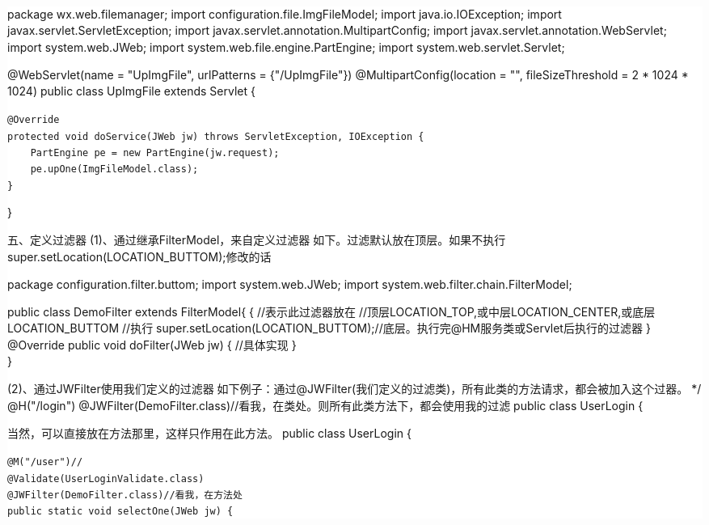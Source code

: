 package wx.web.filemanager;
import configuration.file.ImgFileModel;
import java.io.IOException;
import javax.servlet.ServletException;
import javax.servlet.annotation.MultipartConfig;
import javax.servlet.annotation.WebServlet;
import system.web.JWeb;
import system.web.file.engine.PartEngine;
import system.web.servlet.Servlet;

@WebServlet(name = "UpImgFile", urlPatterns = {"/UpImgFile"})
@MultipartConfig(location = "", fileSizeThreshold = 2 * 1024 * 1024)
public class UpImgFile extends Servlet {

    @Override
    protected void doService(JWeb jw) throws ServletException, IOException {
        PartEngine pe = new PartEngine(jw.request);
        pe.upOne(ImgFileModel.class);
    }
}


五、定义过滤器
(1)、通过继承FilterModel，来自定义过滤器
如下。过滤默认放在顶层。如果不执行super.setLocation(LOCATION_BUTTOM);修改的话

package configuration.filter.buttom;
import system.web.JWeb;
import system.web.filter.chain.FilterModel;

public class DemoFilter extends FilterModel{
    {
        //表示此过滤器放在
        //顶层LOCATION_TOP,或中层LOCATION_CENTER,或底层LOCATION_BUTTOM
        //执行
        super.setLocation(LOCATION_BUTTOM);//底层。执行完@HM服务类或Servlet后执行的过滤器
    }
    @Override
    public void doFilter(JWeb jw) {
        //具体实现
    }   
}

(2)、通过JWFilter使用我们定义的过滤器
如下例子：通过@JWFilter(我们定义的过滤类)，所有此类的方法请求，都会被加入这个过器。
 */
@H("/login")
@JWFilter(DemoFilter.class)//看我，在类处。则所有此类方法下，都会使用我的过滤
public class UserLogin {


当然，可以直接放在方法那里，这样只作用在此方法。
 public class UserLogin {

    @M("/user")//
    @Validate(UserLoginValidate.class)
    @JWFilter(DemoFilter.class)//看我，在方法处
    public static void selectOne(JWeb jw) {
